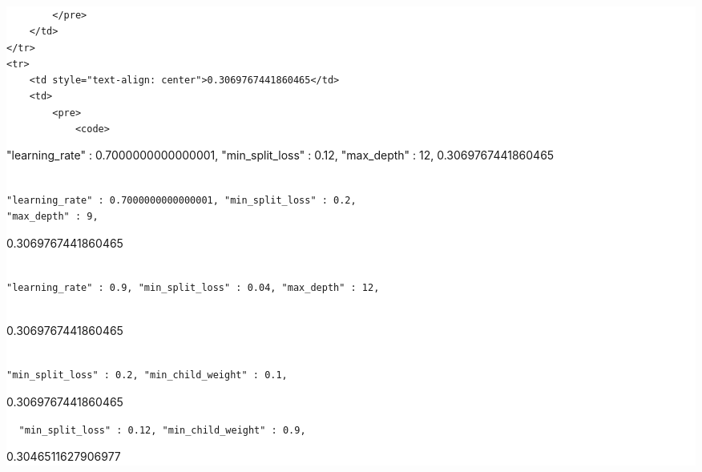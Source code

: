            </pre>
        </td>
    </tr>
    <tr>
        <td style="text-align: center">0.3069767441860465</td>
        <td>
            <pre>
                <code>
"learning_rate"     : 0.7000000000000001,
"min_split_loss"    : 0.12,
"max_depth"         : 12,
                </code>
            </pre>
        </td>
    </tr>
    <tr>
        <td style="text-align: center">0.3069767441860465</td>
        <td>
            <pre>
                <code>
"learning_rate"     : 0.7000000000000001,
"min_split_loss"    : 0.2,
"max_depth"         : 9,
                </code>
            </pre>
        </td>
    </tr>
    <tr>
        <td style="text-align: center">0.3069767441860465</td>
        <td>
            <pre>
                <code>
"learning_rate"     : 0.9,
"min_split_loss"    : 0.04,
"max_depth"         : 12,
                </code>
            </pre>
        </td>
    </tr>
    <tr>
        <td style="text-align: center">0.3069767441860465</td>
        <td>
            <pre>
                <code>
"min_split_loss"    : 0.2,
"min_child_weight"  : 0.1,
                </code>
            </pre>
        </td>
    </tr>
    <tr>
        <td style="text-align: center">0.3069767441860465</td>
        <td>
            <pre>
                <code>
"min_split_loss"    : 0.12,
"min_child_weight"  : 0.9,
                </code>
            </pre>
        </td>
    </tr>
    <tr>
        <td style="text-align: center">0.3046511627906977</td>
        <td>